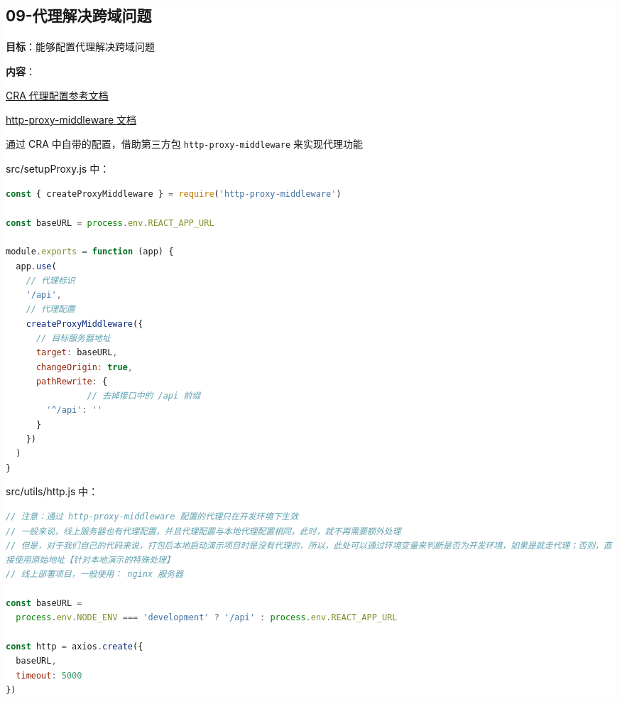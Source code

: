 ## 09-代理解决跨域问题

**目标**：能够配置代理解决跨域问题

**内容**：

[CRA 代理配置参考文档](https://create-react-app.dev/docs/proxying-api-requests-in-development#configuring-the-proxy-manually)

[http-proxy-middleware 文档](https://www.npmjs.com/package/http-proxy-middleware)

通过 CRA 中自带的配置，借助第三方包 `http-proxy-middleware` 来实现代理功能

src/setupProxy.js 中：

```js
const { createProxyMiddleware } = require('http-proxy-middleware')

const baseURL = process.env.REACT_APP_URL

module.exports = function (app) {
  app.use(
    // 代理标识
    '/api',
    // 代理配置
    createProxyMiddleware({
      // 目标服务器地址
      target: baseURL,
      changeOrigin: true,
      pathRewrite: {
				// 去掉接口中的 /api 前缀
        '^/api': ''
      }
    })
  )
}

```

src/utils/http.js 中：

```js
// 注意：通过 http-proxy-middleware 配置的代理只在开发环境下生效
// 一般来说，线上服务器也有代理配置，并且代理配置与本地代理配置相同，此时，就不再需要额外处理
// 但是，对于我们自己的代码来说，打包后本地启动演示项目时是没有代理的，所以，此处可以通过环境变量来判断是否为开发环境，如果是就走代理；否则，直接使用原始地址【针对本地演示的特殊处理】
// 线上部署项目，一般使用： nginx 服务器

const baseURL =
  process.env.NODE_ENV === 'development' ? '/api' : process.env.REACT_APP_URL

const http = axios.create({
  baseURL,
  timeout: 5000
})
```

